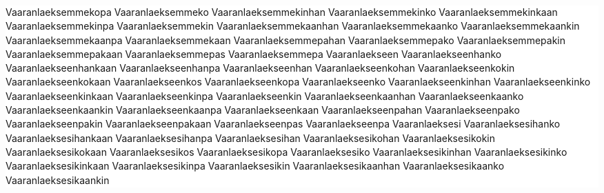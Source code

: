 Vaaranlaeksemmekopa
Vaaranlaeksemmeko
Vaaranlaeksemmekinhan
Vaaranlaeksemmekinko
Vaaranlaeksemmekinkaan
Vaaranlaeksemmekinpa
Vaaranlaeksemmekin
Vaaranlaeksemmekaanhan
Vaaranlaeksemmekaanko
Vaaranlaeksemmekaankin
Vaaranlaeksemmekaanpa
Vaaranlaeksemmekaan
Vaaranlaeksemmepahan
Vaaranlaeksemmepako
Vaaranlaeksemmepakin
Vaaranlaeksemmepakaan
Vaaranlaeksemmepas
Vaaranlaeksemmepa
Vaaranlaekseen
Vaaranlaekseenhanko
Vaaranlaekseenhankaan
Vaaranlaekseenhanpa
Vaaranlaekseenhan
Vaaranlaekseenkohan
Vaaranlaekseenkokin
Vaaranlaekseenkokaan
Vaaranlaekseenkos
Vaaranlaekseenkopa
Vaaranlaekseenko
Vaaranlaekseenkinhan
Vaaranlaekseenkinko
Vaaranlaekseenkinkaan
Vaaranlaekseenkinpa
Vaaranlaekseenkin
Vaaranlaekseenkaanhan
Vaaranlaekseenkaanko
Vaaranlaekseenkaankin
Vaaranlaekseenkaanpa
Vaaranlaekseenkaan
Vaaranlaekseenpahan
Vaaranlaekseenpako
Vaaranlaekseenpakin
Vaaranlaekseenpakaan
Vaaranlaekseenpas
Vaaranlaekseenpa
Vaaranlaeksesi
Vaaranlaeksesihanko
Vaaranlaeksesihankaan
Vaaranlaeksesihanpa
Vaaranlaeksesihan
Vaaranlaeksesikohan
Vaaranlaeksesikokin
Vaaranlaeksesikokaan
Vaaranlaeksesikos
Vaaranlaeksesikopa
Vaaranlaeksesiko
Vaaranlaeksesikinhan
Vaaranlaeksesikinko
Vaaranlaeksesikinkaan
Vaaranlaeksesikinpa
Vaaranlaeksesikin
Vaaranlaeksesikaanhan
Vaaranlaeksesikaanko
Vaaranlaeksesikaankin